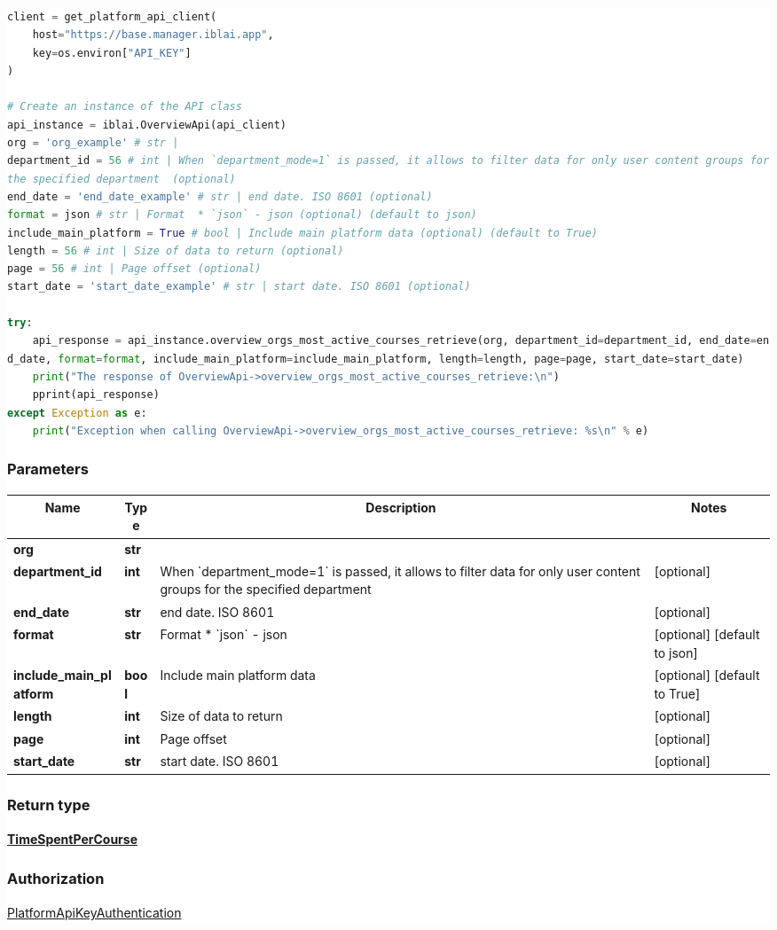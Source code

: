 ```python
client = get_platform_api_client(
    host="https://base.manager.iblai.app", 
    key=os.environ["API_KEY"]
)

# Create an instance of the API class
api_instance = iblai.OverviewApi(api_client)
org = 'org_example' # str | 
department_id = 56 # int | When `department_mode=1` is passed, it allows to filter data for only user content groups for the specified department  (optional)
end_date = 'end_date_example' # str | end date. ISO 8601 (optional)
format = json # str | Format  * `json` - json (optional) (default to json)
include_main_platform = True # bool | Include main platform data (optional) (default to True)
length = 56 # int | Size of data to return (optional)
page = 56 # int | Page offset (optional)
start_date = 'start_date_example' # str | start date. ISO 8601 (optional)

try:
    api_response = api_instance.overview_orgs_most_active_courses_retrieve(org, department_id=department_id, end_date=end_date, format=format, include_main_platform=include_main_platform, length=length, page=page, start_date=start_date)
    print("The response of OverviewApi->overview_orgs_most_active_courses_retrieve:\n")
    pprint(api_response)
except Exception as e:
    print("Exception when calling OverviewApi->overview_orgs_most_active_courses_retrieve: %s\n" % e)
```



### Parameters


Name | Type | Description  | Notes
------------- | ------------- | ------------- | -------------
 **org** | **str**|  | 
 **department_id** | **int**| When &#x60;department_mode&#x3D;1&#x60; is passed, it allows to filter data for only user content groups for the specified department  | [optional] 
 **end_date** | **str**| end date. ISO 8601 | [optional] 
 **format** | **str**| Format  * &#x60;json&#x60; - json | [optional] [default to json]
 **include_main_platform** | **bool**| Include main platform data | [optional] [default to True]
 **length** | **int**| Size of data to return | [optional] 
 **page** | **int**| Page offset | [optional] 
 **start_date** | **str**| start date. ISO 8601 | [optional] 

### Return type

[**TimeSpentPerCourse**](TimeSpentPerCourse.md)

### Authorization

[PlatformApiKeyAuthentication](../README.md#PlatformApiKeyAuthentication)
